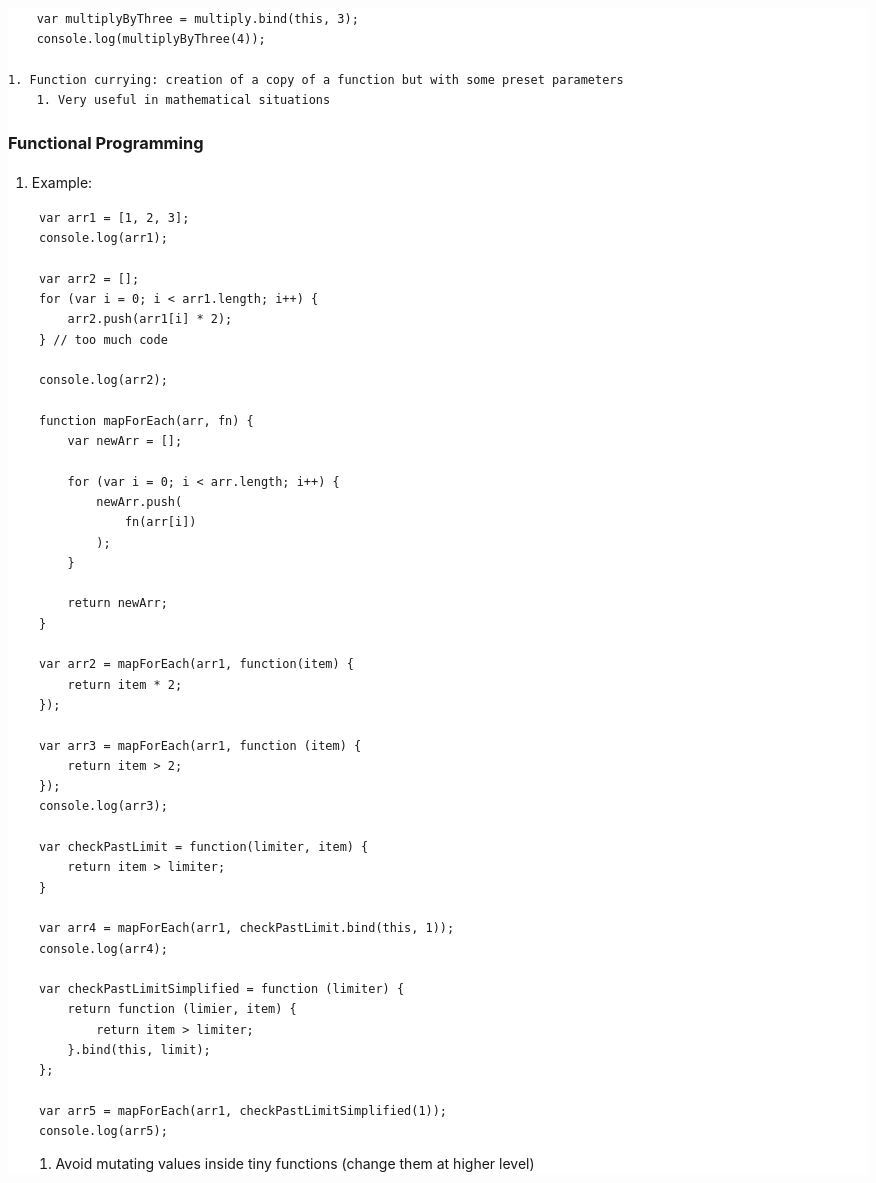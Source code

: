 		var multiplyByThree = multiply.bind(this, 3);
		console.log(multiplyByThree(4));

	1. Function currying: creation of a copy of a function but with some preset parameters
		1. Very useful in mathematical situations

### Functional Programming ###
1. Example:

		var arr1 = [1, 2, 3];
		console.log(arr1);

		var arr2 = [];
		for (var i = 0; i < arr1.length; i++) {
			arr2.push(arr1[i] * 2);
		} // too much code

		console.log(arr2);

		function mapForEach(arr, fn) {
			var newArr = [];

			for (var i = 0; i < arr.length; i++) {
				newArr.push(
					fn(arr[i])		
				);
			}

			return newArr;
		}

		var arr2 = mapForEach(arr1, function(item) {
			return item * 2;
		});

		var arr3 = mapForEach(arr1, function (item) {
			return item > 2;
		});
		console.log(arr3);

		var checkPastLimit = function(limiter, item) {
			return item > limiter;
		}

		var arr4 = mapForEach(arr1, checkPastLimit.bind(this, 1));
		console.log(arr4);

		var checkPastLimitSimplified = function (limiter) {
			return function (limier, item) {
				return item > limiter;
			}.bind(this, limit);
		};
 
		var arr5 = mapForEach(arr1, checkPastLimitSimplified(1));
		console.log(arr5);

	1. Avoid mutating values inside tiny functions (change them at higher level)
